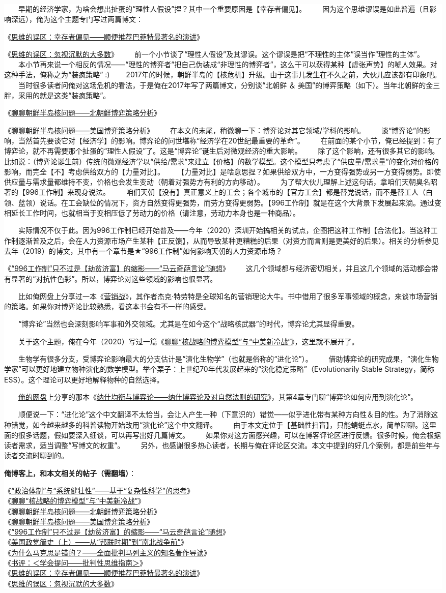 　　早期的经济学家，为啥会想出扯蛋的“理性人假设”捏？其中一个重要原因是【幸存者偏见】。 　　因为这个思维谬误是如此普遍（且影响深远），俺为这个主题专门写过两篇博文：

《[思维的误区：幸存者偏见——顺便推荐巴菲特最著名的演讲](https://program-think.blogspot.com/2015/05/Survivorship-Bias.html)》

  
《[思维的误区：忽视沉默的大多数](https://program-think.blogspot.com/2010/07/silent-proof.html)》 　　前一个小节谈了“理性人假设”及其谬误。这个谬误是把“不理性的主体”误当作“理性的主体”。 　　本小节再来说一个相反的情况——“理性的博弈者”把自己伪装成“非理性的博弈者”，这么干可以获得某种【虚张声势】的唬人效果。对这种手法，俺称之为“装疯策略” :) 　　2017年的时候，朝鲜半岛的【核危机】升级。由于这事儿发生在不久之前，大伙儿应该都有印象吧。 　　当时很多读者问俺对这场危机的看法，于是俺在2017年写了两篇博文，分别谈“北朝鲜 ＆ 美国”的博弈策略（如下）。当年北朝鲜的金三胖，采用的就是这类“装疯策略”。

《[聊聊朝鲜半岛核问题——北朝鲜博弈策略分析](https://program-think.blogspot.com/2017/03/Nuclear-Weapons-on-Korean-Peninsula-North-Korea-Strategies.html)》

  
《[聊聊朝鲜半岛核问题——美国博弈策略分析](https://program-think.blogspot.com/2017/12/Nuclear-Weapons-on-Korean-Peninsula-USA-Strategies.html)》 　　在本文的末尾，稍微聊一下：博弈论对其它领域/学科的影响。 　　谈“博弈论”的影响，当然首先要谈它对【经济学】的影响。博弈论的问世堪称“经济学在20世纪最重要的革命”。 　　在前面的某个小节，俺已经提到：有了博弈论，就不再需要那个扯蛋的“理性人假设”了。这是“博弈论”诞生后对微观经济的重大影响。 　　除了这个影响，还有很多其它的影响。比如说：（博弈论诞生前）传统的微观经济学以“供给/需求”来建立【价格】的数学模型。这个模型只考虑了“供应量/需求量”的变化对价格的影响，而完全【不】考虑供给双方的【力量对比】。 　　【力量对比】是啥意思捏？如果供给双方中，一方变得强势或另一方变得弱势。即使供应量与需求量都维持不变，价格也会发生变动（朝着对强势方有利的方向移动）。 　　为了帮大伙儿理解上述这句话，拿咱们天朝臭名昭著的【996工作制】来现身说法。 　　咱们天朝【没有】真正意义上的工会；各个城市的【官方工会】都是替党说话，而不是替工人（白领、蓝领）说话。在工会缺位的情况下，资方自然变得更强势，而劳方变得更弱势。【996工作制】就是在这个大背景下发展起来滴。通过变相延长工作时间，也就相当于变相压低了劳动力的价格（请注意，劳动力本身也是一种商品）。

　　实际情况不仅于此。因为996工作制已经开始普及——今年（2020）深圳开始搞相关的试点，企图把这种工作制【合法化】。当这种工作制逐渐普及之后，会在人力资源市场产生某种【正反馈】，从而导致某种更糟糕的后果（对资方而言则是更美好的后果）。相关的分析参见去年（2019）的博文，其中有一个章节是★“996工作制”如何影响天朝的人力资源市场？

  
《[“996工作制”只不过是【劫贫济富】的缩影——“马云奇葩言论”随想](https://program-think.blogspot.com/2019/04/996-Working-Hour-System.html)》 　　这几个领域都与经济密切相关，并且这几个领域的活动都会带有显著的“对抗性色彩”。所以，博弈论对这些领域的影响也很显著。

　　比如俺网盘上分享过一本《[营销战](https://docs.google.com/document/d/1B_wBGw-JwND5HQsROHdgmEo8TRXVXxA-a2ndZNt488U/)》，其作者杰克·特劳特是全球知名的营销理论大牛。书中借用了很多军事领域的概念，来谈市场营销的策略。如果你对博弈论比较熟悉，看这本书会有不一样的感受。

　　“博弈论”当然也会深刻影响军事和外交领域。尤其是在如今这个“战略核武器”的时代，博弈论尤其显得重要。

　　关于这个主题，俺在今年（2020）写过一篇《[聊聊“核战略的博弈模型”与“中美新冷战”](https://program-think.blogspot.com/2020/05/Nuclear-Strategy-and-New-Cold-War.html)》，这里就不展开了。

　　生物学有很多分支，受博弈论影响最大的分支估计是“演化生物学”（也就是俗称的“进化论”）。 　　借助博弈论的研究成果，“演化生物学家”可以更好地建立物种演化的数学模型。举个栗子：上世纪70年代发展起来的“演化稳定策略”（Evolutionarily Stable Strategy，简称 ESS）。这个理论可以更好地解释物种的自然选择。

　　[俺的网盘](https://github.com/programthink/books)上分享的那本《[纳什均衡与博弈论——纳什博弈论及对自然法则的研究](https://docs.google.com/document/d/1ikoD8EIL7XK8qEAxHG2ZShHVDzPY-E2isMFfOACsh0Y/)》，其第4章专门聊“博弈论如何应用到演化论”。

　　顺便说一下：“进化论”这个中文翻译不太恰当，会让人产生一种（下意识的）错觉——似乎进化带有某种方向性＆目的性。为了消除这种错觉，如今越来越多的科普读物开始改用“演化论”这个中文翻译。 　　由于本文定位于【基础性扫盲】，只能蜻蜓点水，简单聊聊。这里面的很多话题，假如要深入细谈，可以再写出好几篇博文。 　　如果你对这方面感兴趣，可以在博客评论区进行反馈。很多时候，俺会根据读者需求，适当调整“写博文的权重”。 　　另外，也感谢很多热心读者，长期与俺在评论区交流。本文中提到的好几个案例，都是前些年与读者交流时聊到的。

**俺博客上，和本文相关的帖子（需翻墙）**：

  
《[“政治体制”与“系统健壮性”——基于“复杂性科学”的思考](https://program-think.blogspot.com/2020/04/Government-and-System-Robustness.html)》  
《[聊聊“核战略的博弈模型”与“中美新冷战”](https://program-think.blogspot.com/2020/05/Nuclear-Strategy-and-New-Cold-War.html)》  
《[聊聊朝鲜半岛核问题——北朝鲜博弈策略分析](https://program-think.blogspot.com/2017/03/Nuclear-Weapons-on-Korean-Peninsula-North-Korea-Strategies.html)》  
《[聊聊朝鲜半岛核问题——美国博弈策略分析](https://program-think.blogspot.com/2017/12/Nuclear-Weapons-on-Korean-Peninsula-USA-Strategies.html)》  
《[“996工作制”只不过是【劫贫济富】的缩影——“马云奇葩言论”随想](https://program-think.blogspot.com/2019/04/996-Working-Hour-System.html)》  
《[美国政党简史（上）——从“邦联时期”到“南北战争前”](https://program-think.blogspot.com/2020/10/History-of-American-Political-Parties-1.html)》  
《[为什么马克思是错的？——全面批判马列主义的知名著作导读](https://program-think.blogspot.com/2018/09/Book-Review-The-Errors-of-Marxism-Leninism.html)》  
《[书评：＜学会提问——批判性思维指南＞](https://program-think.blogspot.com/2010/10/book-review-asking-right-questions.html)》  
《[思维的误区：幸存者偏见——顺便推荐巴菲特最著名的演讲](https://program-think.blogspot.com/2015/05/Survivorship-Bias.html)》  
《[思维的误区：忽视沉默的大多数](https://program-think.blogspot.com/2010/07/silent-proof.html)》

